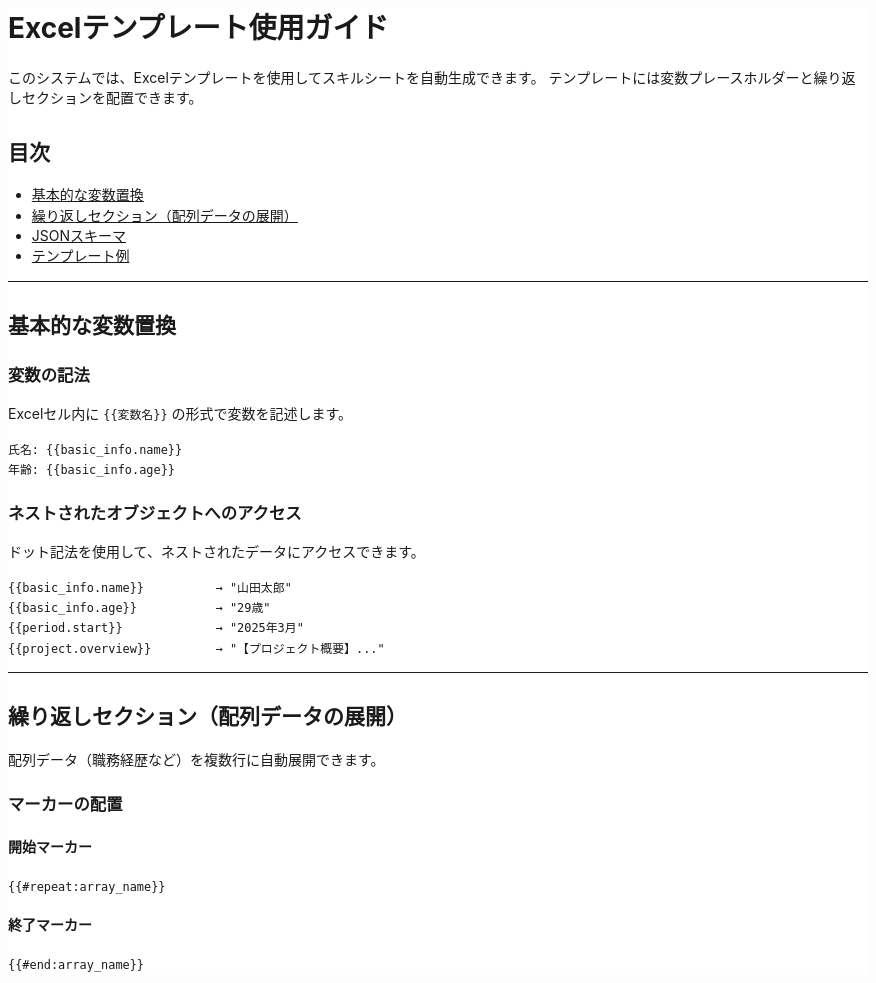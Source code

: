 # Excelテンプレート使用ガイド

このシステムでは、Excelテンプレートを使用してスキルシートを自動生成できます。
テンプレートには変数プレースホルダーと繰り返しセクションを配置できます。

## 目次

- [基本的な変数置換](#基本的な変数置換)
- [繰り返しセクション（配列データの展開）](#繰り返しセクション配列データの展開)
- [JSONスキーマ](#jsonスキーマ)
- [テンプレート例](#テンプレート例)

---

## 基本的な変数置換

### 変数の記法

Excelセル内に `{{変数名}}` の形式で変数を記述します。

```excel
氏名: {{basic_info.name}}
年齢: {{basic_info.age}}
```

### ネストされたオブジェクトへのアクセス

ドット記法を使用して、ネストされたデータにアクセスできます。

```excel
{{basic_info.name}}          → "山田太郎"
{{basic_info.age}}           → "29歳"
{{period.start}}             → "2025年3月"
{{project.overview}}         → "【プロジェクト概要】..."
```

---

## 繰り返しセクション（配列データの展開）

配列データ（職務経歴など）を複数行に自動展開できます。

### マーカーの配置

#### 開始マーカー
```excel
{{#repeat:array_name}}
```

#### 終了マーカー
```excel
{{#end:array_name}}
```
